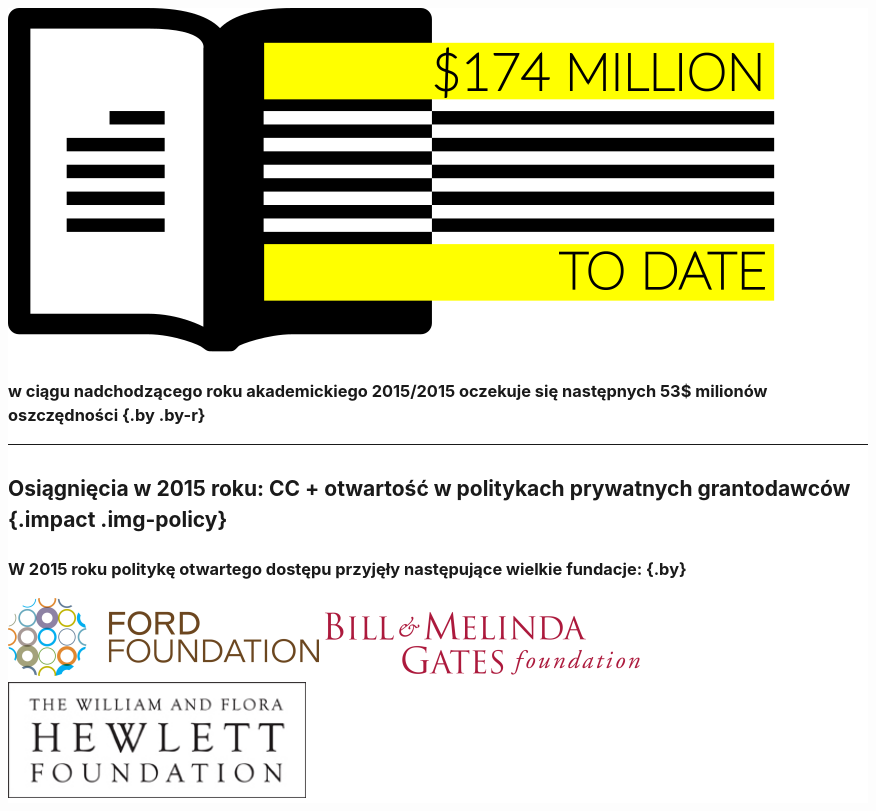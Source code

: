 <img src="img/oer-3.svg" class="sotc-image" alt="$174 miliony do tej pory" />

### w ciągu nadchodzącego roku akademickiego 2015/2015 oczekuje się następnych 53$ milionów oszczędności {.by .by-r}

-----

## Osiągnięcia w 2015 roku: CC + otwartość w politykach prywatnych grantodawców {.impact .img-policy}

<div class="clearfix"></div>

### W 2015 roku politykę otwartego dostępu przyjęły następujące wielkie fundacje: {.by}

<div id="foundations" class="clearfix">

<img src="img/ford.png" alt="Ford Foundation" class="foundation-logo" />

<img src="img/gates.png" alt="Bill and Melinda Gates Foundation" class="foundation-logo" />

<div class="clearfix"></div>

<img src="img/hewlett.png" alt="The William and Flora Hewlett Foundation" class="foundation-logo" />
